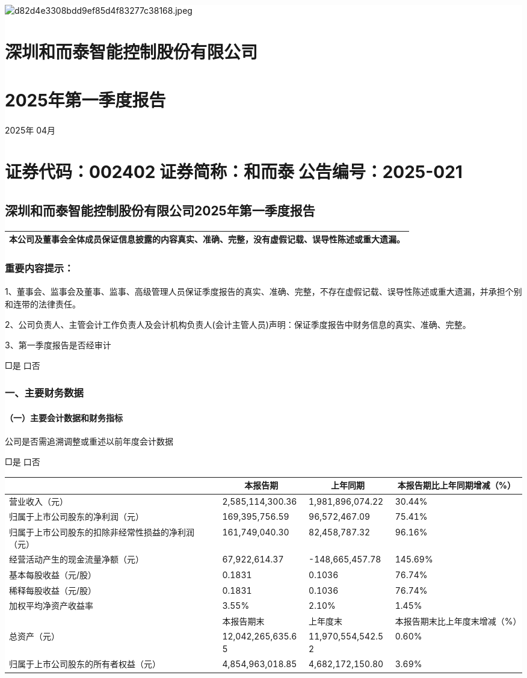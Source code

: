 ![d82d4e3308bdd9ef85d4f83277c38168.jpeg](http://docmind-api-cn-hangzhou.oss-cn-hangzhou.aliyuncs.com/1898133205468296/publicDocStreamStructure/docmind-20250604-861c51520c4146d989eba88cc72811fb/0.png?Expires=1749080570&OSSAccessKeyId=LTAI5tQL9bqLHC5HYKV68DA9&Signature=7iBkzIjU%2F0u2JtHCXJhqydevZKc%3D&x-oss-process=image%2Fcrop%2Cx_434%2Cy_440%2Cw_462%2Ch_68)  

# 深圳和而泰智能控制股份有限公司  

# 2025年第一季度报告  

2025年 04月  

# 证券代码：002402                   证券简称：和而泰                   公告编号：2025-021  

## 深圳和而泰智能控制股份有限公司2025年第一季度报告  

| 本公司及董事会全体成员保证信息披露的内容真实、准确、完整，没有虚假记载、误导性陈述或重大遗漏。|
| ---|  

### 重要内容提示：  

1、董事会、监事会及董事、监事、高级管理人员保证季度报告的真实、准确、完整，不存在虚假记载、误导性陈述或重大遗漏，并承担个别和连带的法律责任。  

2、公司负责人、主管会计工作负责人及会计机构负责人(会计主管人员)声明：保证季度报告中财务信息的真实、准确、完整。  

3、第一季度报告是否经审计  

□是 口否  

### 一、主要财务数据  

#### （一）主要会计数据和财务指标  

公司是否需追溯调整或重述以前年度会计数据  

□是 口否  

| |本报告期|上年同期|本报告期比上年同期增减（%）|
| ---|---|---|---|
| 营业收入（元）|2,585,114,300.36|1,981,896,074.22|30.44%|
| 归属于上市公司股东的净利润（元）|169,395,756.59|96,572,467.09|75.41%|
| 归属于上市公司股东的扣除非经常性损益的净利润（元）|161,749,040.30|82,458,787.32|96.16%|
| 经营活动产生的现金流量净额（元）|67,922,614.37|-148,665,457.78|145.69%|
| 基本每股收益（元/股）|0.1831|0.1036|76.74%|
| 稀释每股收益（元/股）|0.1831|0.1036|76.74%|
| 加权平均净资产收益率|3.55%|2.10%|1.45%|
| |本报告期末|上年度末|本报告期末比上年度末增减（%）|
| 总资产（元）|12,042,265,635.65|11,970,554,542.52|0.60%|
| 归属于上市公司股东的所有者权益（元）|4,854,963,018.85|4,682,172,150.80|3.69%|  
